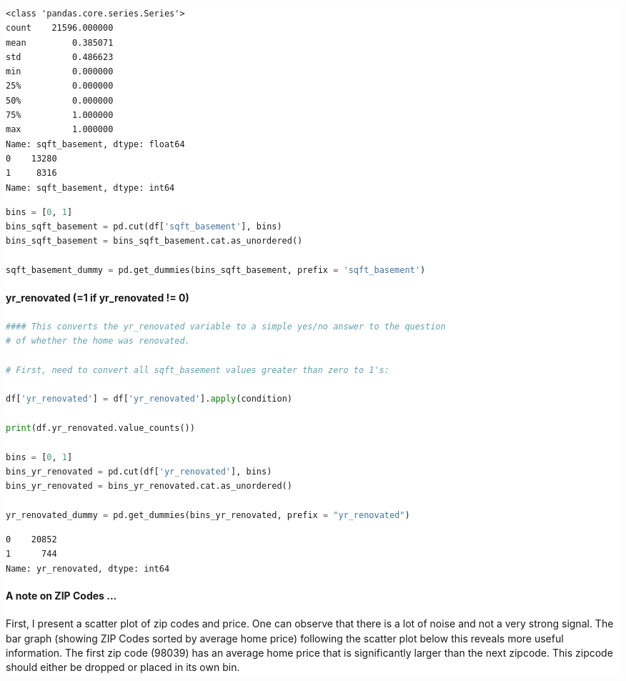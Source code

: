     <class 'pandas.core.series.Series'>
    count    21596.000000
    mean         0.385071
    std          0.486623
    min          0.000000
    25%          0.000000
    50%          0.000000
    75%          1.000000
    max          1.000000
    Name: sqft_basement, dtype: float64
    0    13280
    1     8316
    Name: sqft_basement, dtype: int64



```python
bins = [0, 1]
bins_sqft_basement = pd.cut(df['sqft_basement'], bins)
bins_sqft_basement = bins_sqft_basement.cat.as_unordered()

sqft_basement_dummy = pd.get_dummies(bins_sqft_basement, prefix = 'sqft_basement')
```

#### yr_renovated (=1 if yr_renovated != 0)


```python
#### This converts the yr_renovated variable to a simple yes/no answer to the question 
# of whether the home was renovated.

# First, need to convert all sqft_basement values greater than zero to 1's:

df['yr_renovated'] = df['yr_renovated'].apply(condition)

print(df.yr_renovated.value_counts())    

bins = [0, 1]  
bins_yr_renovated = pd.cut(df['yr_renovated'], bins)
bins_yr_renovated = bins_yr_renovated.cat.as_unordered()

yr_renovated_dummy = pd.get_dummies(bins_yr_renovated, prefix = "yr_renovated")
```

    0    20852
    1      744
    Name: yr_renovated, dtype: int64


#### A note on ZIP Codes ...

First, I present a scatter plot of zip codes and price.  One can observe that there is a lot of noise and not a very strong signal.  The bar graph (showing ZIP Codes sorted by average home price) following the scatter plot below this reveals more useful information.  The first zip code (98039) has an average home price that is significantly larger than the next zipcode.  This zipcode should either be dropped or placed in its own bin.
